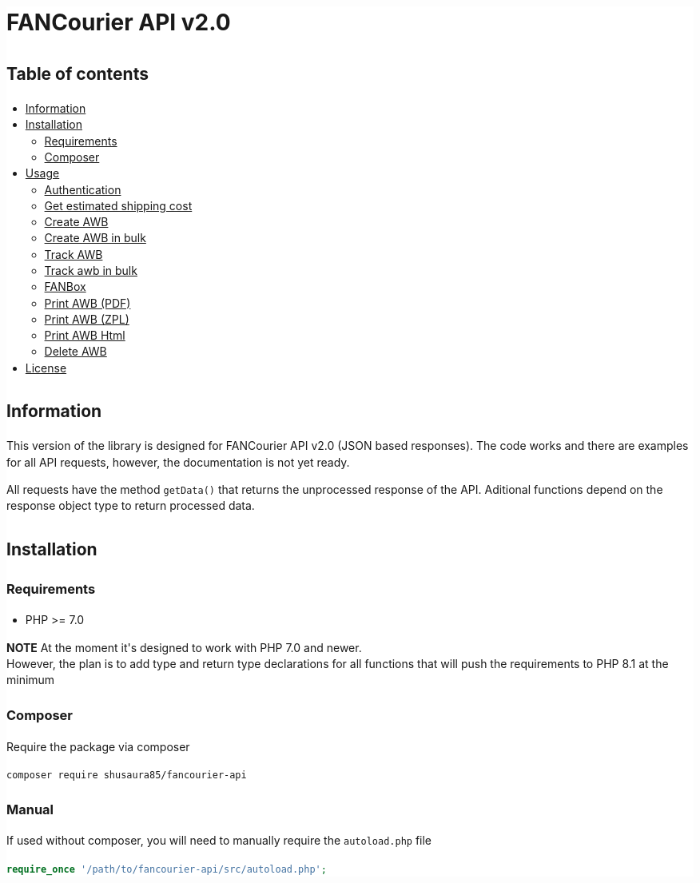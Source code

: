 # FANCourier API v2.0

## Table of contents
- <a href="#information">Information</a>
- <a href="#installation">Installation</a>
    - <a href="#requirements">Requirements</a>
    - <a href="#composer">Composer</a>
- <a href="#usage">Usage</a>
    - <a href="#authentication">Authentication</a>
    - <a href="#get-estimated-shipping-cost">Get estimated shipping cost</a>
    - <a href="#create-awb">Create AWB</a>
    - <a href="#create-awb-in-bulk">Create AWB in bulk</a>
    - <a href="#track-awb">Track AWB</a>
    - <a href="#track-awb-in-bulk">Track awb in bulk</a>
    - <a href="#fanbox">FANBox</a>
    - <a href="#print-awb">Print AWB (PDF)</a>
    - <a href="#print-awb-zpl">Print AWB (ZPL)</a>
    - <a href="#print-awb-html">Print AWB Html</a>
    - <a href="#delete-awb">Delete AWB</a>
- <a href="#license">License</a>

## Information
This version of the library is designed for FANCourier API v2.0 (JSON based responses). The code works and there are examples for all API requests, however, the documentation is not yet ready.  
  
All requests have the method `getData()` that returns the unprocessed response of the API. Aditional functions depend on the response object type to return processed data.  

## Installation
### Requirements

* PHP >= 7.0

**NOTE** At the moment it's designed to work with PHP 7.0 and newer.  
However, the plan is to add type and return type declarations for all functions that will push the requirements to PHP 8.1 at the minimum  

### Composer
Require the package via composer
```bash
composer require shusaura85/fancourier-api
```

### Manual
If used without composer, you will need to manually require the `autoload.php` file
```php
require_once '/path/to/fancourier-api/src/autoload.php';
```
